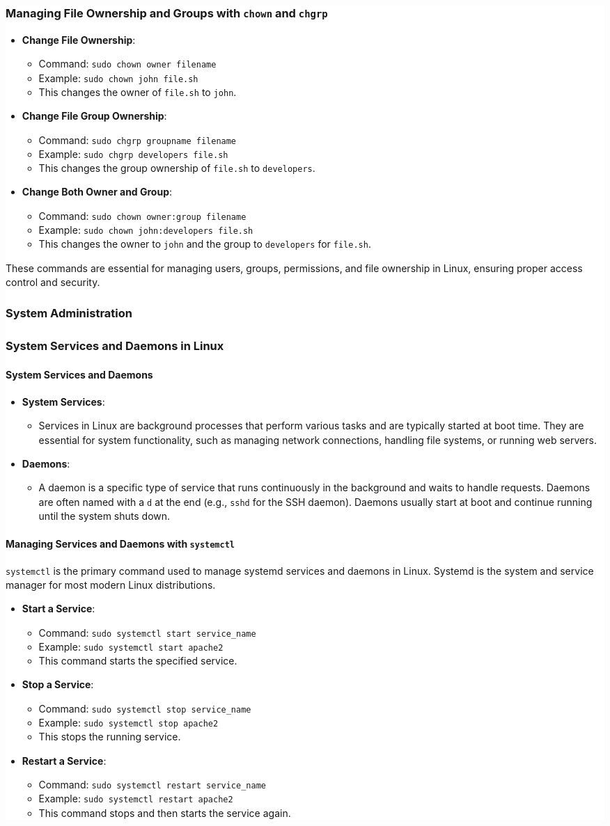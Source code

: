 ### Managing File Ownership and Groups with `chown` and `chgrp`

- **Change File Ownership**:
  - Command: `sudo chown owner filename`
  - Example: `sudo chown john file.sh`
  - This changes the owner of `file.sh` to `john`.

- **Change File Group Ownership**:
  - Command: `sudo chgrp groupname filename`
  - Example: `sudo chgrp developers file.sh`
  - This changes the group ownership of `file.sh` to `developers`.

- **Change Both Owner and Group**:
  - Command: `sudo chown owner:group filename`
  - Example: `sudo chown john:developers file.sh`
  - This changes the owner to `john` and the group to `developers` for `file.sh`.

These commands are essential for managing users, groups, permissions, and file ownership in Linux, ensuring proper access control and security.



### System Administration


### System Services and Daemons in Linux

#### System Services and Daemons

- **System Services**: 
  - Services in Linux are background processes that perform various tasks and are typically started at boot time. They are essential for system functionality, such as managing network connections, handling file systems, or running web servers.
  
- **Daemons**:
  - A daemon is a specific type of service that runs continuously in the background and waits to handle requests. Daemons are often named with a `d` at the end (e.g., `sshd` for the SSH daemon). Daemons usually start at boot and continue running until the system shuts down.

#### Managing Services and Daemons with `systemctl`

`systemctl` is the primary command used to manage systemd services and daemons in Linux. Systemd is the system and service manager for most modern Linux distributions.

- **Start a Service**:
  - Command: `sudo systemctl start service_name`
  - Example: `sudo systemctl start apache2`
  - This command starts the specified service.

- **Stop a Service**:
  - Command: `sudo systemctl stop service_name`
  - Example: `sudo systemctl stop apache2`
  - This stops the running service.

- **Restart a Service**:
  - Command: `sudo systemctl restart service_name`
  - Example: `sudo systemctl restart apache2`
  - This command stops and then starts the service again.
